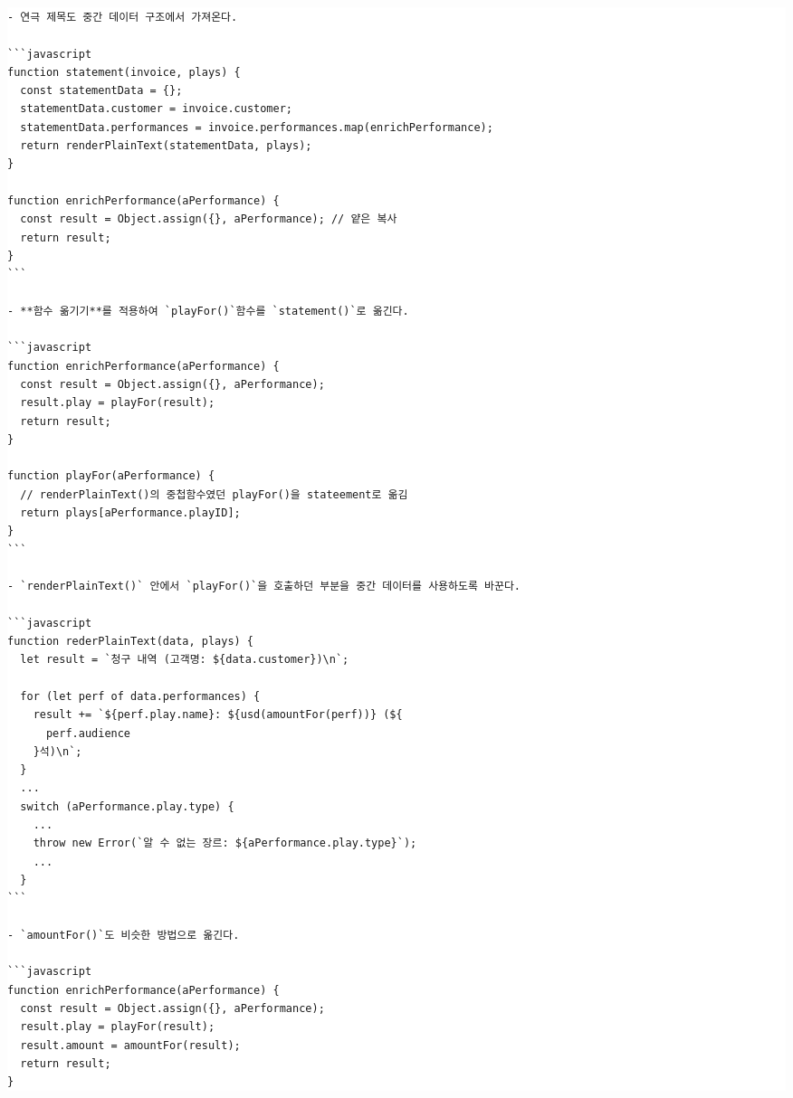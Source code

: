     - 연극 제목도 중간 데이터 구조에서 가져온다.

    ```javascript
    function statement(invoice, plays) {
      const statementData = {};
      statementData.customer = invoice.customer;
      statementData.performances = invoice.performances.map(enrichPerformance);
      return renderPlainText(statementData, plays);
    }

    function enrichPerformance(aPerformance) {
      const result = Object.assign({}, aPerformance); // 얕은 복사
      return result;
    }
    ```

    - **함수 옮기기**를 적용하여 `playFor()`함수를 `statement()`로 옮긴다.

    ```javascript
    function enrichPerformance(aPerformance) {
      const result = Object.assign({}, aPerformance);
      result.play = playFor(result);
      return result;
    }

    function playFor(aPerformance) {
      // renderPlainText()의 중첩함수였던 playFor()을 stateement로 옮김
      return plays[aPerformance.playID];
    }
    ```

    - `renderPlainText()` 안에서 `playFor()`을 호출하던 부분을 중간 데이터를 사용하도록 바꾼다.

    ```javascript
    function rederPlainText(data, plays) {
      let result = `청구 내역 (고객명: ${data.customer})\n`;

      for (let perf of data.performances) {
        result += `${perf.play.name}: ${usd(amountFor(perf))} (${
          perf.audience
        }석)\n`;
      }
      ...
      switch (aPerformance.play.type) {
        ...
        throw new Error(`알 수 없는 장르: ${aPerformance.play.type}`);
        ...
      }
    ```

    - `amountFor()`도 비슷한 방법으로 옮긴다.

    ```javascript
    function enrichPerformance(aPerformance) {
      const result = Object.assign({}, aPerformance);
      result.play = playFor(result);
      result.amount = amountFor(result);
      return result;
    }
